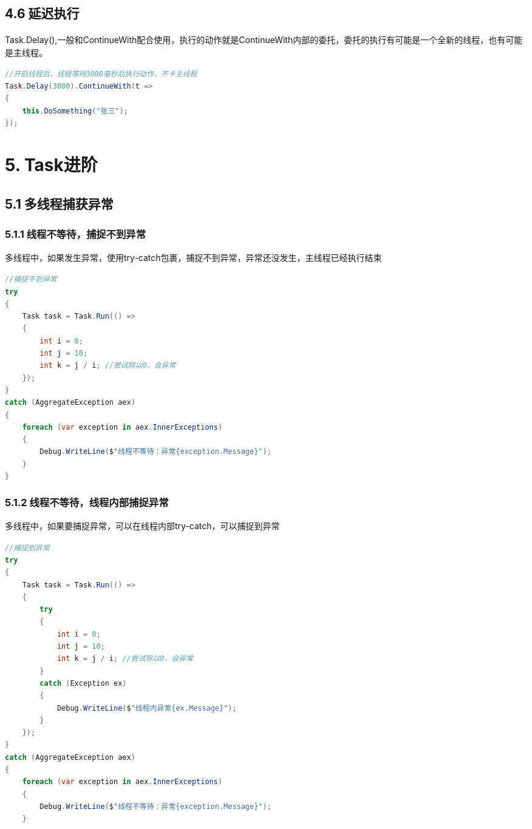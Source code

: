 ## 4.6 延迟执行
Task.Delay(),一般和ContinueWith配合使用，执行的动作就是ContinueWith内部的委托，委托的执行有可能是一个全新的线程，也有可能是主线程。
```csharp
//开启线程后，线程等待3000毫秒后执行动作，不卡主线程
Task.Delay(3000).ContinueWith(t =>
{
    this.DoSomething("张三");
});
```

# 5. Task进阶
## 5.1 多线程捕获异常
### 5.1.1 线程不等待，捕捉不到异常
多线程中，如果发生异常，使用try-catch包裹，捕捉不到异常，异常还没发生，主线程已经执行结束
```csharp
//捕捉不到异常
try
{
    Task task = Task.Run(() =>
    {
        int i = 0;
        int j = 10;
        int k = j / i; //尝试除以0，会异常
    });
}
catch (AggregateException aex)
{
    foreach (var exception in aex.InnerExceptions)
    {
        Debug.WriteLine($"线程不等待：异常{exception.Message}");
    }
}
```

### 5.1.2 线程不等待，线程内部捕捉异常
多线程中，如果要捕捉异常，可以在线程内部try-catch，可以捕捉到异常
```csharp
//捕捉到异常
try
{
    Task task = Task.Run(() =>
    {
        try
        {
            int i = 0;
            int j = 10;
            int k = j / i; //尝试除以0，会异常
        }
        catch (Exception ex)
        {
            Debug.WriteLine($"线程内异常{ex.Message}");
        }
    });
}
catch (AggregateException aex)
{
    foreach (var exception in aex.InnerExceptions)
    {
        Debug.WriteLine($"线程不等待：异常{exception.Message}");
    }
```